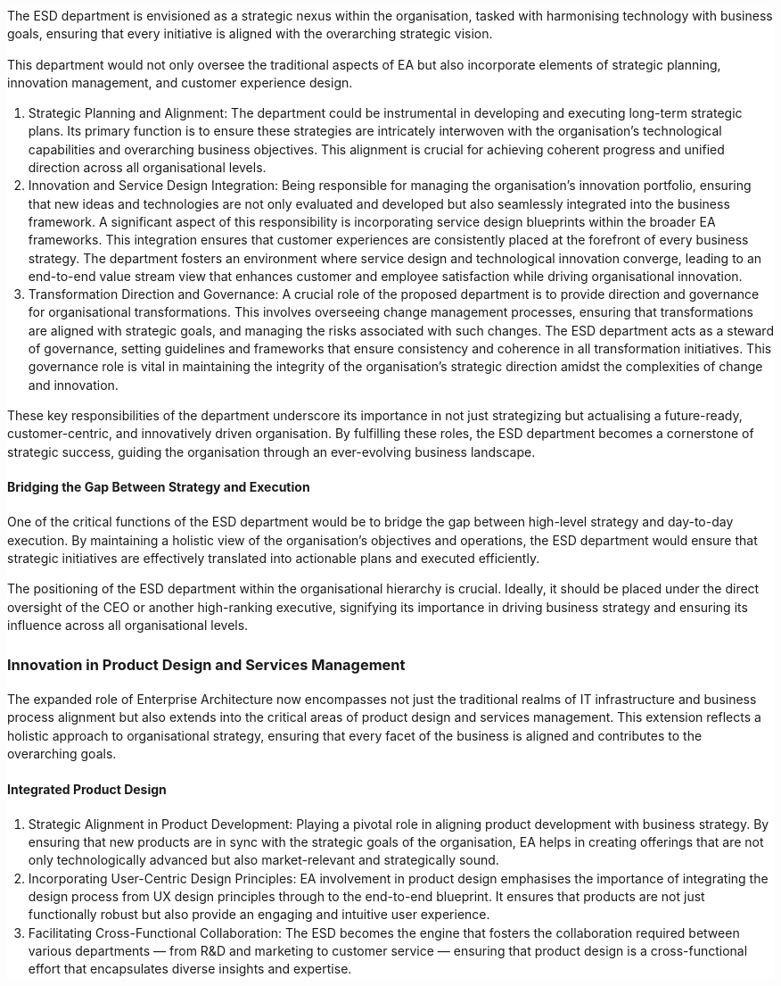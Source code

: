 The ESD department is envisioned as a strategic nexus within the organisation, tasked with harmonising technology with business goals, ensuring that every initiative is aligned with the overarching strategic vision\.

This department would not only oversee the traditional aspects of EA but also incorporate elements of strategic planning, innovation management, and customer experience design\.
1. Strategic Planning and Alignment: The department could be instrumental in developing and executing long\-term strategic plans\. Its primary function is to ensure these strategies are intricately interwoven with the organisation’s technological capabilities and overarching business objectives\. This alignment is crucial for achieving coherent progress and unified direction across all organisational levels\.
2. Innovation and Service Design Integration: Being responsible for managing the organisation’s innovation portfolio, ensuring that new ideas and technologies are not only evaluated and developed but also seamlessly integrated into the business framework\. A significant aspect of this responsibility is incorporating service design blueprints within the broader EA frameworks\. This integration ensures that customer experiences are consistently placed at the forefront of every business strategy\. The department fosters an environment where service design and technological innovation converge, leading to an end\-to\-end value stream view that enhances customer and employee satisfaction while driving organisational innovation\.
3. Transformation Direction and Governance: A crucial role of the proposed department is to provide direction and governance for organisational transformations\. This involves overseeing change management processes, ensuring that transformations are aligned with strategic goals, and managing the risks associated with such changes\. The ESD department acts as a steward of governance, setting guidelines and frameworks that ensure consistency and coherence in all transformation initiatives\. This governance role is vital in maintaining the integrity of the organisation’s strategic direction amidst the complexities of change and innovation\.


These key responsibilities of the department underscore its importance in not just strategizing but actualising a future\-ready, customer\-centric, and innovatively driven organisation\. By fulfilling these roles, the ESD department becomes a cornerstone of strategic success, guiding the organisation through an ever\-evolving business landscape\.
#### Bridging the Gap Between Strategy and Execution

One of the critical functions of the ESD department would be to bridge the gap between high\-level strategy and day\-to\-day execution\. By maintaining a holistic view of the organisation’s objectives and operations, the ESD department would ensure that strategic initiatives are effectively translated into actionable plans and executed efficiently\.

The positioning of the ESD department within the organisational hierarchy is crucial\. Ideally, it should be placed under the direct oversight of the CEO or another high\-ranking executive, signifying its importance in driving business strategy and ensuring its influence across all organisational levels\.
### Innovation in Product Design and Services Management

The expanded role of Enterprise Architecture now encompasses not just the traditional realms of IT infrastructure and business process alignment but also extends into the critical areas of product design and services management\. This extension reflects a holistic approach to organisational strategy, ensuring that every facet of the business is aligned and contributes to the overarching goals\.
#### Integrated Product Design
1. Strategic Alignment in Product Development: Playing a pivotal role in aligning product development with business strategy\. By ensuring that new products are in sync with the strategic goals of the organisation, EA helps in creating offerings that are not only technologically advanced but also market\-relevant and strategically sound\.
2. Incorporating User\-Centric Design Principles: EA involvement in product design emphasises the importance of integrating the design process from UX design principles through to the end\-to\-end blueprint\. It ensures that products are not just functionally robust but also provide an engaging and intuitive user experience\.
3. Facilitating Cross\-Functional Collaboration: The ESD becomes the engine that fosters the collaboration required between various departments — from R&D and marketing to customer service — ensuring that product design is a cross\-functional effort that encapsulates diverse insights and expertise\.
